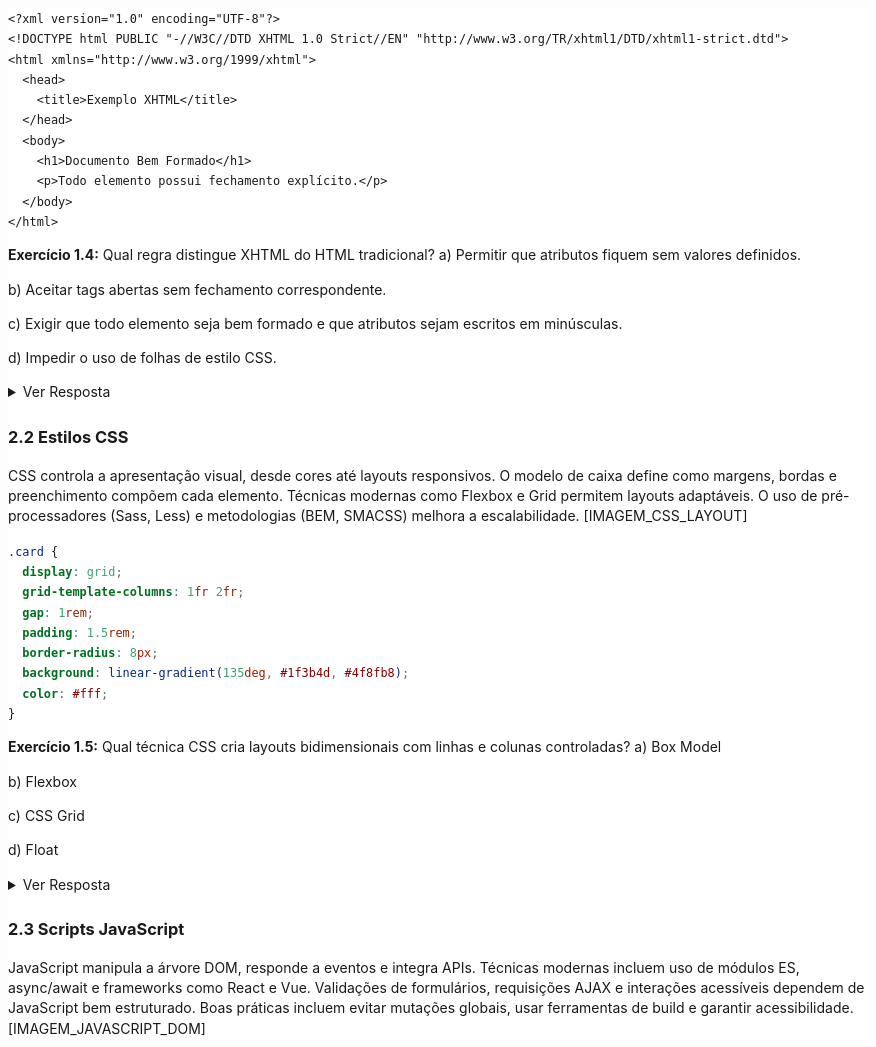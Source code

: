 ```xhtml
<?xml version="1.0" encoding="UTF-8"?>
<!DOCTYPE html PUBLIC "-//W3C//DTD XHTML 1.0 Strict//EN" "http://www.w3.org/TR/xhtml1/DTD/xhtml1-strict.dtd">
<html xmlns="http://www.w3.org/1999/xhtml">
  <head>
    <title>Exemplo XHTML</title>
  </head>
  <body>
    <h1>Documento Bem Formado</h1>
    <p>Todo elemento possui fechamento explícito.</p>
  </body>
</html>
```

**Exercício 1.4:** Qual regra distingue XHTML do HTML tradicional?
 a) Permitir que atributos fiquem sem valores definidos.

 b) Aceitar tags abertas sem fechamento correspondente.

 c) Exigir que todo elemento seja bem formado e que atributos sejam escritos em minúsculas.

 d) Impedir o uso de folhas de estilo CSS.

<details><summary>Ver Resposta</summary></details>

### 2.2 Estilos CSS
CSS controla a apresentação visual, desde cores até layouts responsivos. O modelo de caixa define como margens, bordas e preenchimento compõem cada elemento. Técnicas modernas como Flexbox e Grid permitem layouts adaptáveis. O uso de pré-processadores (Sass, Less) e metodologias (BEM, SMACSS) melhora a escalabilidade. [IMAGEM_CSS_LAYOUT]

```css
.card {
  display: grid;
  grid-template-columns: 1fr 2fr;
  gap: 1rem;
  padding: 1.5rem;
  border-radius: 8px;
  background: linear-gradient(135deg, #1f3b4d, #4f8fb8);
  color: #fff;
}
```

**Exercício 1.5:** Qual técnica CSS cria layouts bidimensionais com linhas e colunas controladas?
 a) Box Model

 b) Flexbox

 c) CSS Grid

 d) Float

<details><summary>Ver Resposta</summary></details>

### 2.3 Scripts JavaScript
JavaScript manipula a árvore DOM, responde a eventos e integra APIs. Técnicas modernas incluem uso de módulos ES, async/await e frameworks como React e Vue. Validações de formulários, requisições AJAX e interações acessíveis dependem de JavaScript bem estruturado. Boas práticas incluem evitar mutações globais, usar ferramentas de build e garantir acessibilidade. [IMAGEM_JAVASCRIPT_DOM]
